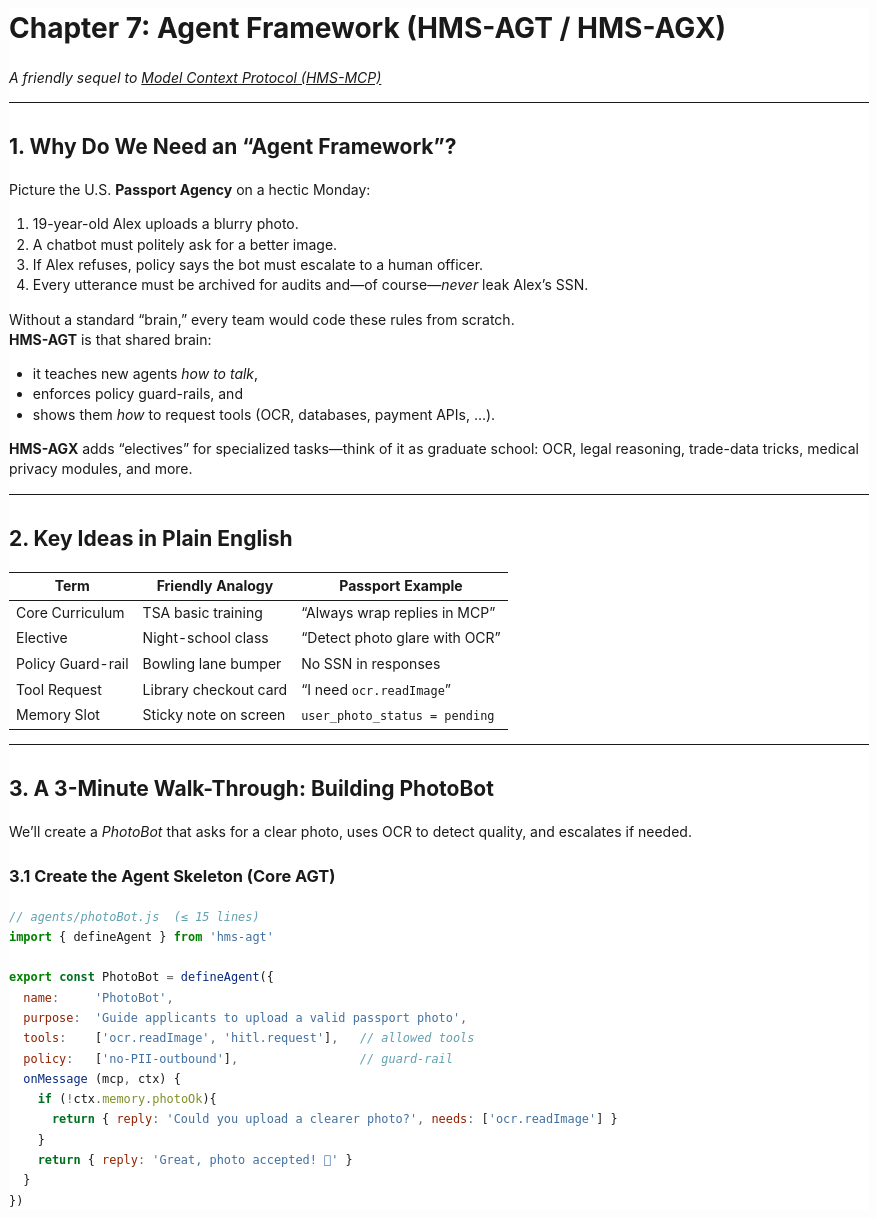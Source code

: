 # Chapter 7: Agent Framework (HMS-AGT / HMS-AGX)

*A friendly sequel to [Model Context Protocol (HMS-MCP)](06_model_context_protocol__hms_mcp__.md)*  

---

## 1. Why Do We Need an “Agent Framework”?

Picture the U.S. **Passport Agency** on a hectic Monday:

1. 19-year-old Alex uploads a blurry photo.  
2. A chatbot must politely ask for a better image.  
3. If Alex refuses, policy says the bot must escalate to a human officer.  
4. Every utterance must be archived for audits and—of course—*never* leak Alex’s SSN.

Without a standard “brain,” every team would code these rules from scratch.  
**HMS-AGT** is that shared brain:  
* it teaches new agents *how to talk*,  
* enforces policy guard-rails, and  
* shows them *how* to request tools (OCR, databases, payment APIs, …).  

**HMS-AGX** adds “electives” for specialized tasks—think of it as graduate school: OCR, legal reasoning, trade-data tricks, medical privacy modules, and more.

---

## 2. Key Ideas in Plain English

| Term | Friendly Analogy | Passport Example |
|------|------------------|------------------|
| Core Curriculum | TSA basic training | “Always wrap replies in MCP” |
| Elective | Night-school class | “Detect photo glare with OCR” |
| Policy Guard-rail | Bowling lane bumper | No SSN in responses |
| Tool Request | Library checkout card | “I need `ocr.readImage`” |
| Memory Slot | Sticky note on screen | `user_photo_status = pending` |

---

## 3. A 3-Minute Walk-Through: Building **PhotoBot**

We’ll create a *PhotoBot* that asks for a clear photo, uses OCR to detect quality, and escalates if needed.

### 3.1 Create the Agent Skeleton (Core AGT)

```js
// agents/photoBot.js  (≤ 15 lines)
import { defineAgent } from 'hms-agt'

export const PhotoBot = defineAgent({
  name:     'PhotoBot',
  purpose:  'Guide applicants to upload a valid passport photo',
  tools:    ['ocr.readImage', 'hitl.request'],   // allowed tools
  policy:   ['no-PII-outbound'],                 // guard-rail
  onMessage (mcp, ctx) {
    if (!ctx.memory.photoOk){
      return { reply: 'Could you upload a clearer photo?', needs: ['ocr.readImage'] }
    }
    return { reply: 'Great, photo accepted! 🎉' }
  }
})
```
